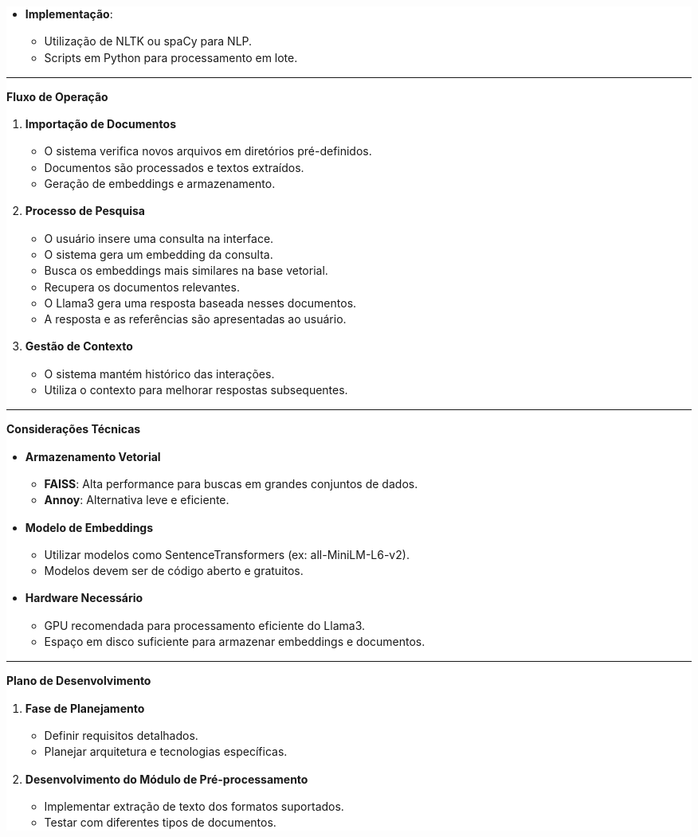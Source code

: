    - **Implementação**:
     
     - Utilização de NLTK ou spaCy para NLP.
     - Scripts em Python para processamento em lote.

---

**Fluxo de Operação**

1. **Importação de Documentos**
   
   - O sistema verifica novos arquivos em diretórios pré-definidos.
   - Documentos são processados e textos extraídos.
   - Geração de embeddings e armazenamento.

2. **Processo de Pesquisa**
   
   - O usuário insere uma consulta na interface.
   - O sistema gera um embedding da consulta.
   - Busca os embeddings mais similares na base vetorial.
   - Recupera os documentos relevantes.
   - O Llama3 gera uma resposta baseada nesses documentos.
   - A resposta e as referências são apresentadas ao usuário.

3. **Gestão de Contexto**
   
   - O sistema mantém histórico das interações.
   - Utiliza o contexto para melhorar respostas subsequentes.

---

**Considerações Técnicas**

- **Armazenamento Vetorial**
  
  - **FAISS**: Alta performance para buscas em grandes conjuntos de dados.
  - **Annoy**: Alternativa leve e eficiente.

- **Modelo de Embeddings**
  
  - Utilizar modelos como SentenceTransformers (ex: all-MiniLM-L6-v2).
  - Modelos devem ser de código aberto e gratuitos.

- **Hardware Necessário**
  
  - GPU recomendada para processamento eficiente do Llama3.
  - Espaço em disco suficiente para armazenar embeddings e documentos.

---

**Plano de Desenvolvimento**

1. **Fase de Planejamento**
   
   - Definir requisitos detalhados.
   - Planejar arquitetura e tecnologias específicas.

2. **Desenvolvimento do Módulo de Pré-processamento**
   
   - Implementar extração de texto dos formatos suportados.
   - Testar com diferentes tipos de documentos.
